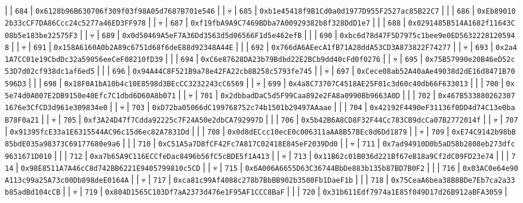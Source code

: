 |  | `684` | `0x6128b96B630706f309f03f98A05d7687B701e546` |
| 💀 | `685` | `0xb1e45418f9B1Cd0a0d1977D955F2527ac85B22C7` |
|  | `686` | `0xEb890102b33cCF7DA86Ccc24c5277a46ED3FF978` |
| 💀 | `687` | `0xf19fbA9A9C7469BDba7A00929382b8f328DdD1e7` |
|  | `688` | `0x0291485B514A1682f11643C08b5e183be32575F3` |
| 💀 | `689` | `0x0d50469A5eF7A36Dd3563d5d06566F1d5e462efB` |
|  | `690` | `0xbc6d78d47F5D7975c1bee9e0ED56322281205948` |
| 💀 | `691` | `0x158A6160A0b2A89c6751d68f6deE88d92348A44E` |
|  | `692` | `0x766dA6AEecA1fB71A28ddA53CD3A873822F74277` |
| 💀 | `693` | `0x2a41A7CC01e19CbdDc32a59056eeCeF08210fD39` |
|  | `694` | `0xC6e87628DA23b79Bdbd22E2BCb9dd40cFd0f0276` |
| 💀 | `695` | `0x75B57990e20B46eD52c53D7d02cf938dc1af6ed5` |
|  | `696` | `0x94A44C8F521B9a78e42FA22cb8B258c5793fe745` |
| 💀 | `697` | `0xCece08ab52A40aAe49038d2dE16d8471B70596D3` |
|  | `698` | `0x18F0A1bA10b4c10E8598d3BEcCC3232243cC6569` |
| 💀 | `699` | `0x4a8C73707C4518AE25F01c3d60c40db66F633013` |
|  | `700` | `0x5e74d0A007E2DB9150e40Efc7C1dbd6D60A8b071` |
| 💀 | `701` | `0x2dbbadDaC5d5F99Caa892e2FA8a0990Bb9663A0D` |
|  | `702` | `0x467B5338802623071676e3CfCD3d961e309834e0` |
| 💀 | `703` | `0xD72ba05066dC199768752c74b1501b29497AAaae` |
|  | `704` | `0x42192F4490eF31136f0DD4d74C13e0baB78F0a21` |
| 💀 | `705` | `0xf3A24D47f7Cdda92225c7F24A50e2dbCA792997D` |
|  | `706` | `0x5b42B6A8CD8F32F44Cc783CB9dcCa07B2772014f` |
| 💀 | `707` | `0x91395fcE33a1E6315544AC96c15d6ec82A7831Dd` |
|  | `708` | `0x0d8dECcc10ecE0c006311aAA8B57BEc8d6Dd1879` |
| 💀 | `709` | `0xE74C9142b98bB85bdE035a98373C69177680e9a6` |
|  | `710` | `0xC51A5a7D8fCF42Fc7A817C02418E845eF2039Dd0` |
| 💀 | `711` | `0x7ad94910D0b5aD58b2808eb273dfc9631671D010` |
|  | `712` | `0xa7b65A9C116ECCfeDac8496b56fC5cBDE5f1A413` |
| 💀 | `713` | `0x11B62c01B036d221Bf67eB18a9Cf2dC09FD23e74` |
|  | `714` | `0x98E8511A7A46cC8d742BB6221E9405799810c5CD` |
| 💀 | `715` | `0x6A006A6655D63C36744BbDe883b135b87BD7B0F2` |
|  | `716` | `0x03AC0e64e90A113c99a25A73c00Db898deE0164A` |
| 💀 | `717` | `0xca81c99Af4088c278b7BbBB902b3500Fb1DaeF1b` |
|  | `718` | `0x75CeaA6bea38B8BDe7Eb7ca2a33b85adBd104cCB` |
| 💀 | `719` | `0x804D1565C103Df7aA2373d476e1F95AF1CCC8BaF` |
|  | `720` | `0x31b611Edf7974a1E85f049D17d26B912aBFA3059` |